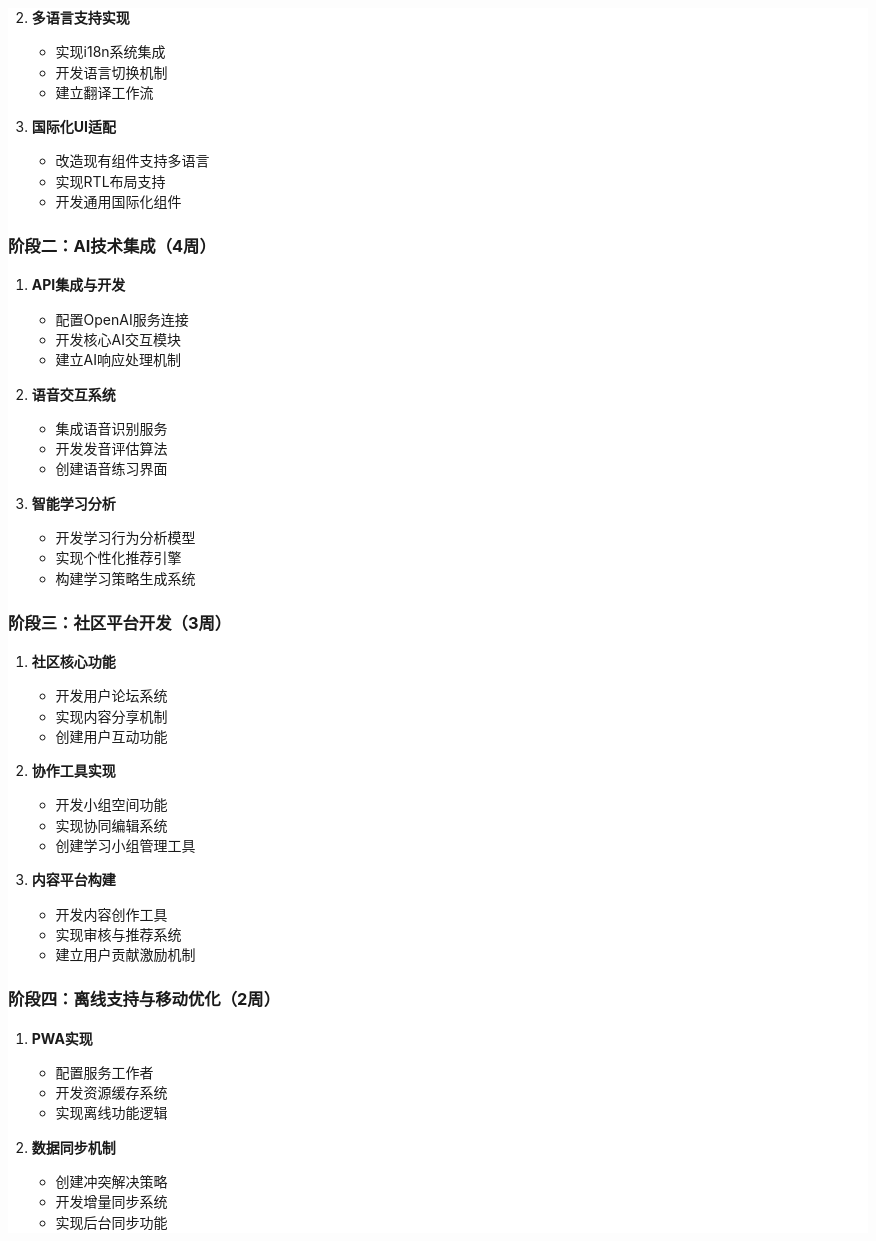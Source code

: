 2. **多语言支持实现**
   - 实现i18n系统集成
   - 开发语言切换机制
   - 建立翻译工作流

3. **国际化UI适配**
   - 改造现有组件支持多语言
   - 实现RTL布局支持
   - 开发通用国际化组件

### 阶段二：AI技术集成（4周）

1. **API集成与开发**
   - 配置OpenAI服务连接
   - 开发核心AI交互模块
   - 建立AI响应处理机制

2. **语音交互系统**
   - 集成语音识别服务
   - 开发发音评估算法
   - 创建语音练习界面

3. **智能学习分析**
   - 开发学习行为分析模型
   - 实现个性化推荐引擎
   - 构建学习策略生成系统

### 阶段三：社区平台开发（3周）

1. **社区核心功能**
   - 开发用户论坛系统
   - 实现内容分享机制
   - 创建用户互动功能

2. **协作工具实现**
   - 开发小组空间功能
   - 实现协同编辑系统
   - 创建学习小组管理工具

3. **内容平台构建**
   - 开发内容创作工具
   - 实现审核与推荐系统
   - 建立用户贡献激励机制

### 阶段四：离线支持与移动优化（2周）

1. **PWA实现**
   - 配置服务工作者
   - 开发资源缓存系统
   - 实现离线功能逻辑

2. **数据同步机制**
   - 创建冲突解决策略
   - 开发增量同步系统
   - 实现后台同步功能
